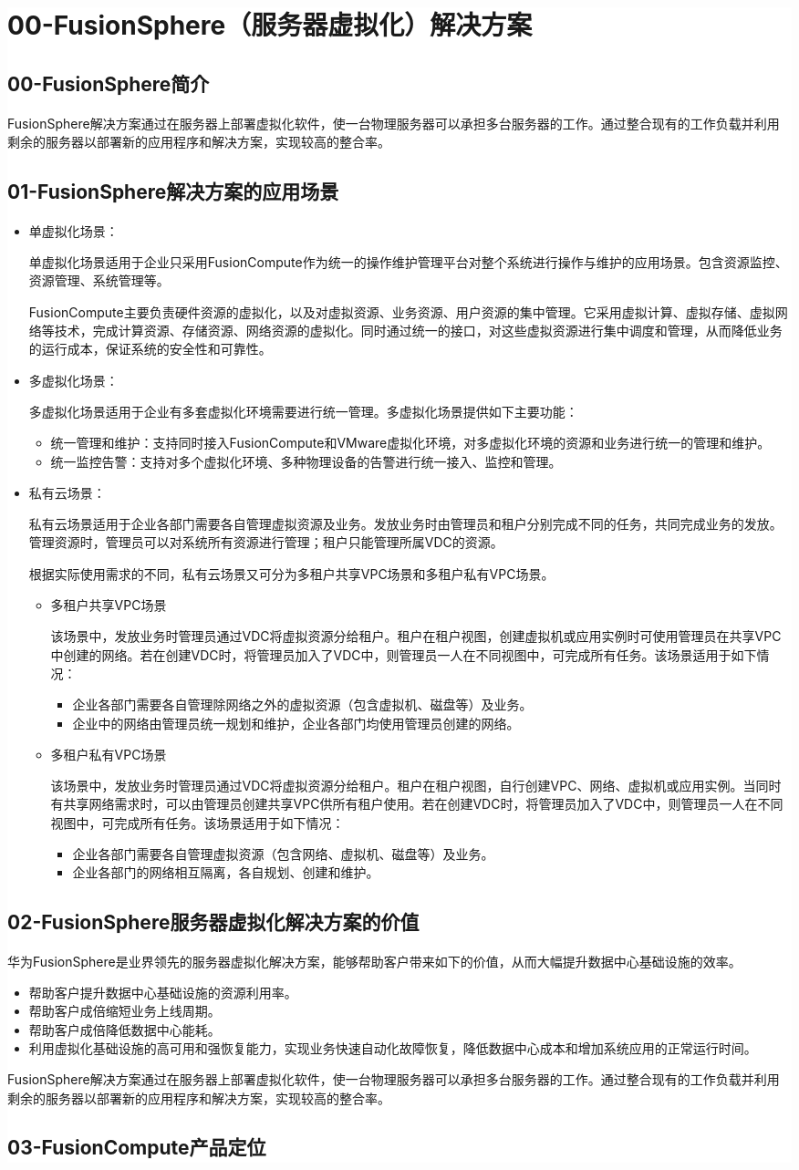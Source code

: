 # 00-FusionSphere（服务器虚拟化）解决方案

## 00-FusionSphere简介

FusionSphere解决方案通过在服务器上部署虚拟化软件，使一台物理服务器可以承担多台服务器的工作。通过整合现有的工作负载并利用剩余的服务器以部署新的应用程序和解决方案，实现较高的整合率。

## 01-FusionSphere解决方案的应用场景

- 单虚拟化场景：

  单虚拟化场景适用于企业只采用FusionCompute作为统一的操作维护管理平台对整个系统进行操作与维护的应用场景。包含资源监控、资源管理、系统管理等。

  FusionCompute主要负责硬件资源的虚拟化，以及对虚拟资源、业务资源、用户资源的集中管理。它采用虚拟计算、虚拟存储、虚拟网络等技术，完成计算资源、存储资源、网络资源的虚拟化。同时通过统一的接口，对这些虚拟资源进行集中调度和管理，从而降低业务的运行成本，保证系统的安全性和可靠性。

- 多虚拟化场景：

  多虚拟化场景适用于企业有多套虚拟化环境需要进行统一管理。多虚拟化场景提供如下主要功能：

  - 统一管理和维护：支持同时接入FusionCompute和VMware虚拟化环境，对多虚拟化环境的资源和业务进行统一的管理和维护。
  - 统一监控告警：支持对多个虚拟化环境、多种物理设备的告警进行统一接入、监控和管理。

- 私有云场景：

  私有云场景适用于企业各部门需要各自管理虚拟资源及业务。发放业务时由管理员和租户分别完成不同的任务，共同完成业务的发放。管理资源时，管理员可以对系统所有资源进行管理；租户只能管理所属VDC的资源。

  根据实际使用需求的不同，私有云场景又可分为多租户共享VPC场景和多租户私有VPC场景。

  - 多租户共享VPC场景

    该场景中，发放业务时管理员通过VDC将虚拟资源分给租户。租户在租户视图，创建虚拟机或应用实例时可使用管理员在共享VPC中创建的网络。若在创建VDC时，将管理员加入了VDC中，则管理员一人在不同视图中，可完成所有任务。该场景适用于如下情况：

    - 企业各部门需要各自管理除网络之外的虚拟资源（包含虚拟机、磁盘等）及业务。
    - 企业中的网络由管理员统一规划和维护，企业各部门均使用管理员创建的网络。

  - 多租户私有VPC场景

    该场景中，发放业务时管理员通过VDC将虚拟资源分给租户。租户在租户视图，自行创建VPC、网络、虚拟机或应用实例。当同时有共享网络需求时，可以由管理员创建共享VPC供所有租户使用。若在创建VDC时，将管理员加入了VDC中，则管理员一人在不同视图中，可完成所有任务。该场景适用于如下情况：

    - 企业各部门需要各自管理虚拟资源（包含网络、虚拟机、磁盘等）及业务。
    - 企业各部门的网络相互隔离，各自规划、创建和维护。

## 02-FusionSphere服务器虚拟化解决方案的价值

华为FusionSphere是业界领先的服务器虚拟化解决方案，能够帮助客户带来如下的价值，从而大幅提升数据中心基础设施的效率。

- 帮助客户提升数据中心基础设施的资源利用率。
- 帮助客户成倍缩短业务上线周期。
- 帮助客户成倍降低数据中心能耗。
- 利用虚拟化基础设施的高可用和强恢复能力，实现业务快速自动化故障恢复，降低数据中心成本和增加系统应用的正常运行时间。

FusionSphere解决方案通过在服务器上部署虚拟化软件，使一台物理服务器可以承担多台服务器的工作。通过整合现有的工作负载并利用剩余的服务器以部署新的应用程序和解决方案，实现较高的整合率。

## 03-FusionCompute产品定位
